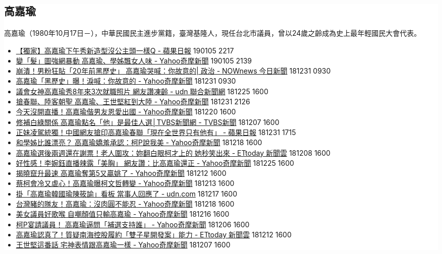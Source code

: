## 高嘉瑜

高嘉瑜（1980年10月17日－），中華民國民主進步黨籍，臺灣基隆人，現任台北市議員，曾以24歲之齡成為史上最年輕國民大會代表。
- [【獨家】​高嘉瑜下午秀新造型沒公主頭一樣Q - 蘋果日報](https://tw.appledaily.com/new/realtime/20190105/1495407/ "【獨家】​高嘉瑜下午秀新造型沒公主頭一樣Q - 蘋果日報") 190105 2217
- [變「髮」圖強網暴動 高嘉瑜、學姊飄女人味 - Yahoo奇摩新聞](https://tw.news.yahoo.com/video/%E8%AE%8A-%E9%AB%AE-%E5%9C%96%E5%BC%B7%E7%B6%B2%E6%9A%B4%E5%8B%95-%E9%AB%98%E5%98%89%E7%91%9C-%E5%AD%B8%E5%A7%8A%E9%A3%84%E5%A5%B3%E4%BA%BA%E5%91%B3-133951283.html "變「髮」圖強網暴動 高嘉瑜、學姊飄女人味 - Yahoo奇摩新聞") 190105 2139
- [崩潰！男粉狂貼「20年前黑歷史」 高嘉瑜哭喊：你故意的| 政治 - NOWnews 今日新聞](https://www.nownews.com/news/20181231/3148899/ "崩潰！男粉狂貼「20年前黑歷史」 高嘉瑜哭喊：你故意的| 政治 - NOWnews 今日新聞") 181231 0930
- [高嘉瑜「黑歷史」曝！淚喊：你故意的 - Yahoo奇摩新聞](https://tw.news.yahoo.com/%E9%AB%98%E5%98%89%E7%91%9C-%E9%BB%91%E6%AD%B7%E5%8F%B2-%E6%9B%9D-%E6%B7%9A%E5%96%8A-%E4%BD%A0%E6%95%85%E6%84%8F%E7%9A%84-013013491.html "高嘉瑜「黑歷史」曝！淚喊：你故意的 - Yahoo奇摩新聞") 181231 0930
- [議會女神高嘉瑜秀8年來3次就職照片 網友讚凍齡 - udn 聯合新聞網](https://udn.com/news/story/6656/3557423 "議會女神高嘉瑜秀8年來3次就職照片 網友讚凍齡 - udn 聯合新聞網") 181225 1600
- [搶春聯、陸客朝聖 高嘉瑜、王世堅紅到大陸 - Yahoo奇摩新聞](https://tw.news.yahoo.com/%E6%90%B6%E6%98%A5%E8%81%AF-%E9%99%B8%E5%AE%A2%E6%9C%9D%E8%81%96-%E9%AB%98%E5%98%89%E7%91%9C-%E7%8E%8B%E4%B8%96%E5%A0%85%E7%B4%85%E5%88%B0%E5%A4%A7%E9%99%B8-104748930.html "搶春聯、陸客朝聖 高嘉瑜、王世堅紅到大陸 - Yahoo奇摩新聞") 181231 2126
- [今天沒開直播！高嘉瑜偕男友恩愛出國 - Yahoo奇摩新聞](https://tw.news.yahoo.com/%E4%BB%8A%E5%A4%A9%E6%B2%92%E9%96%8B%E7%9B%B4%E6%92%AD-%E9%AB%98%E5%98%89%E7%91%9C%E5%81%95%E7%94%B7%E5%8F%8B%E6%81%A9%E6%84%9B%E5%87%BA%E5%9C%8B-110512167.html "今天沒開直播！高嘉瑜偕男友恩愛出國 - Yahoo奇摩新聞") 181220 1600
- [修補白綠關係 高嘉瑜點名「他」是最佳人選│TVBS新聞網 - TVBS新聞](https://news.tvbs.com.tw/politics/1042869 "修補白綠關係 高嘉瑜點名「他」是最佳人選│TVBS新聞網 - TVBS新聞") 181207 1600
- [正妹凌駕統獨！中國網友搶印高嘉瑜春聯「現在全世界只有他有」 - 蘋果日報](https://tw.appledaily.com/new/realtime/20181231/1492620/ "正妹凌駕統獨！中國網友搶印高嘉瑜春聯「現在全世界只有他有」 - 蘋果日報") 181231 1715
- [和學姊比誰漂亮？ 高嘉瑜嬌羞承認：柯P說我美 - Yahoo奇摩新聞](https://tw.news.yahoo.com/%E5%92%8C%E5%AD%B8%E5%A7%8A%E6%AF%94%E8%AA%B0%E6%BC%82%E4%BA%AE-%E9%AB%98%E5%98%89%E7%91%9C%E5%AC%8C%E7%BE%9E%E6%89%BF%E8%AA%8D-%E6%9F%AFp%E8%AA%AA%E6%88%91%E7%BE%8E-065400558.html "和學姊比誰漂亮？ 高嘉瑜嬌羞承認：柯P說我美 - Yahoo奇摩新聞") 181218 1600
- [高嘉瑜選後兩週還在謝票！老人圍攻：妳翻白眼柯才上的 她秒笑出來 - ETtoday 新聞雲](https://www.ettoday.net/news/20181208/1326253.htm "高嘉瑜選後兩週還在謝票！老人圍攻：妳翻白眼柯才上的 她秒笑出來 - ETtoday 新聞雲") 181208 1600
- [好性感！李婉鈺直播辣露「美胸」 網友讚：比高嘉瑜還正 - Yahoo奇摩新聞](https://tw.news.yahoo.com/%E5%A5%BD%E6%80%A7%E6%84%9F-%E6%9D%8E%E5%A9%89%E9%88%BA%E7%9B%B4%E6%92%AD%E8%BE%A3%E9%9C%B2-%E7%BE%8E%E8%83%B8-%E7%B6%B2%E5%8F%8B%E8%AE%9A-%E6%AF%94%E9%AB%98%E5%98%89%E7%91%9C%E9%82%84%E6%AD%A3-043733281.html "好性感！李婉鈺直播辣露「美胸」 網友讚：比高嘉瑜還正 - Yahoo奇摩新聞") 181225 1600
- [揭曉竄升最速 高嘉瑜奪第5又贏姚了 - Yahoo奇摩新聞](https://tw.news.yahoo.com/%E6%8F%AD%E6%9B%89%E7%AB%84%E5%8D%87%E6%9C%80%E9%80%9F-%E9%AB%98%E5%98%89%E7%91%9C%E5%A5%AA%E7%AC%AC5%E5%8F%88%E8%B4%8F%E5%A7%9A%E4%BA%86-092029704.html "揭曉竄升最速 高嘉瑜奪第5又贏姚了 - Yahoo奇摩新聞") 181212 1600
- [蔡柯會冷又虐心！高嘉瑜曝柯文哲轉變 - Yahoo奇摩新聞](https://tw.news.yahoo.com/%E8%94%A1%E6%9F%AF%E6%9C%83%E5%86%B7%E5%8F%88%E8%99%90%E5%BF%83-%E9%AB%98%E5%98%89%E7%91%9C%E6%9B%9D%E6%9F%AF%E6%96%87%E5%93%B2%E8%BD%89%E8%AE%8A-011530454.html "蔡柯會冷又虐心！高嘉瑜曝柯文哲轉變 - Yahoo奇摩新聞") 181213 1600
- [掛「高嘉瑜韓國瑜陳筱諭」看板 當事人回應了 - udn.com](https://udn.com/news/story/7327/3541319 "掛「高嘉瑜韓國瑜陳筱諭」看板 當事人回應了 - udn.com") 181217 1600
- [台灣豬的隊友！高嘉瑜：沒肉圓不能忍 - Yahoo奇摩新聞](https://tw.news.yahoo.com/%E5%8F%B0%E7%81%A3%E8%B1%AC%E7%9A%84%E9%9A%8A%E5%8F%8B-%E9%AB%98%E5%98%89%E7%91%9C-%E6%B2%92%E8%82%89%E5%9C%93%E4%B8%8D%E8%83%BD%E5%BF%8D-021025497.html "台灣豬的隊友！高嘉瑜：沒肉圓不能忍 - Yahoo奇摩新聞") 181218 1600
- [美女議員好歌喉 自嘲顏值只輸高嘉瑜 - Yahoo奇摩新聞](https://tw.news.yahoo.com/%E7%BE%8E%E5%A5%B3%E8%AD%B0%E5%93%A1%E5%A5%BD%E6%AD%8C%E5%96%89-%E8%87%AA%E5%98%B2%E9%A1%8F%E5%80%BC%E5%8F%AA%E8%BC%B8%E9%AB%98%E5%98%89%E7%91%9C-124541788.html "美女議員好歌喉 自嘲顏值只輸高嘉瑜 - Yahoo奇摩新聞") 181216 1600
- [柯P宴請議員！ 高嘉瑜逼問「補選支持誰」 - Yahoo奇摩新聞](https://tw.news.yahoo.com/video/%E6%9F%AFp%E5%AE%B4%E8%AB%8B%E8%AD%B0%E5%93%A1-%E9%AB%98%E5%98%89%E7%91%9C%E9%80%BC%E5%95%8F-%E8%A3%9C%E9%81%B8%E6%94%AF%E6%8C%81%E8%AA%B0-054523404.html "柯P宴請議員！ 高嘉瑜逼問「補選支持誰」 - Yahoo奇摩新聞") 181206 1600
- [高嘉瑜認真了！質疑南海控股履約「雙子星開發案」能力 - ETtoday 新聞雲](https://www.ettoday.net/news/20181212/1328609.htm "高嘉瑜認真了！質疑南海控股履約「雙子星開發案」能力 - ETtoday 新聞雲") 181212 1600
- [王世堅這番話 宅神表情跟高嘉瑜一樣 - Yahoo奇摩新聞](https://tw.news.yahoo.com/%E7%8E%8B%E4%B8%96%E5%A0%85%E9%80%99%E7%95%AA%E8%A9%B1-%E5%AE%85%E7%A5%9E%E8%A1%A8%E6%83%85%E8%B7%9F%E9%AB%98%E5%98%89%E7%91%9C-%E6%A8%A3-033528668.html "王世堅這番話 宅神表情跟高嘉瑜一樣 - Yahoo奇摩新聞") 181207 1600
